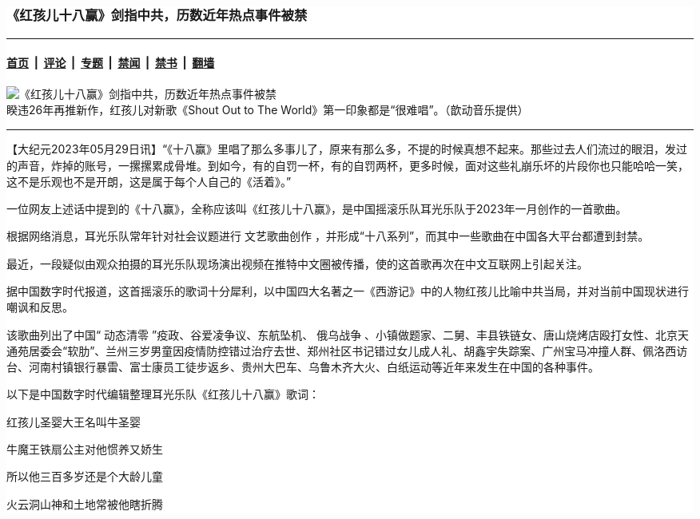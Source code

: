 ### 《红孩儿十八赢》剑指中共，历数近年热点事件被禁

---

#### [首页](../../../..?n14005798) &nbsp;|&nbsp; [评论](../../../../../epoch-comment?n14005798) &nbsp;|&nbsp; [专题](../../../../../epoch-special?n14005798) &nbsp;|&nbsp; [禁闻](../../../../../epoch-news?n14005798) &nbsp;|&nbsp; [禁书](../../../../../books?n14005798) &nbsp;|&nbsp; [翻墙](https://github.com/gfw-breaker/nogfw/blob/master/README.md?n14005798)


<div><img alt="《红孩儿十八赢》剑指中共，历数近年热点事件被禁" class="attachment-djy_600_400 size-djy_600_400 wp-post-image" src="https://i.epochtimes.com/assets/uploads/2023/05/id14005824-1910030412081487-.jpeg"/>
<div class="caption">
 睽违26年再推新作，红孩儿对新歌《Shout Out to The World》第一印象都是“很难唱”。（歆动音乐提供）
</div></div><hr/><div class="post_content" id="artbody" itemprop="articleBody">
 
 <p>
  【大纪元2023年05月29日讯】“《十八赢》里唱了那么多事儿了，原来有那么多，不提的时候真想不起来。那些过去人们流过的眼泪，发过的声音，炸掉的账号，一摞摞累成骨堆。到如今，有的自罚一杯，有的自罚两杯，更多时候，面对这些礼崩乐坏的片段你也只能哈哈一笑，这不是乐观也不是开朗，这是属于每个人自己的《活着》。”
 </p>
 <p>
  一位网友上述话中提到的《十八赢》，全称应该叫《红孩儿十八赢》，是中国摇滚乐队耳光乐队于2023年一月创作的一首歌曲。
 </p>
 <p>
  根据网络消息，耳光乐队常年针对社会议题进行
  <ok href="https://www.epochtimes.com/gb/tag/%E6%96%87%E8%89%BA%E6%AD%8C%E6%9B%B2%E5%88%9B%E4%BD%9C.html">
   文艺歌曲创作
  </ok>
  ，并形成“十八系列”，而其中一些歌曲在中国各大平台都遭到封禁。
 </p>
 <p>
  最近，一段疑似由观众拍摄的耳光乐队现场演出视频在推特中文圈被传播，使的这首歌再次在中文互联网上引起关注。
 </p>
 <p>
  据中国数字时代报道，这首摇滚乐的歌词十分犀利，以中国四大名著之一《西游记》中的人物红孩儿比喻中共当局，并对当前中国现状进行嘲讽和反思。
 </p>
 <p>
  该歌曲列出了中国“
  <ok href="https://www.epochtimes.com/gb/tag/%E5%8A%A8%E6%80%81%E6%B8%85%E9%9B%B6.html">
   动态清零
  </ok>
  ”疫政、谷爱凌争议、东航坠机、
  <ok href="https://www.epochtimes.com/gb/tag/%E4%BF%84%E4%B9%8C%E6%88%98%E4%BA%89.html">
   俄乌战争
  </ok>
  、小镇做题家、二舅、丰县铁链女、唐山烧烤店殴打女性、北京天通苑居委会“软肋”、兰州三岁男童因疫情防控错过治疗去世、郑州社区书记错过女儿成人礼、胡鑫宇失踪案、广州宝马冲撞人群、佩洛西访台、河南村镇银行暴雷、富士康员工徒步返乡、贵州大巴车、乌鲁木齐大火、白纸运动等近年来发生在中国的各种事件。
 </p>
 <p>
  以下是中国数字时代编辑整理耳光乐队《红孩儿十八赢》歌词：
 </p>
 <p>
  红孩儿圣婴大王名叫牛圣婴
 </p>
 <p>
  牛魔王铁扇公主对他惯养又娇生
 </p>
 <p>
  所以他三百多岁还是个大龄儿童
 </p>
 <p>
  火云洞山神和土地常被他瞎折腾